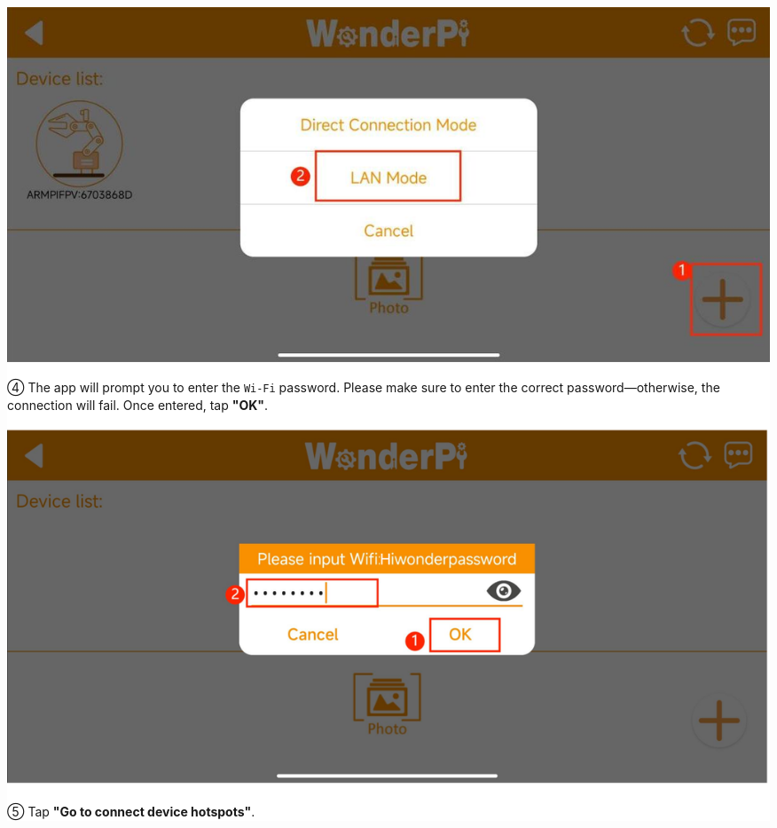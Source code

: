 <img src="../_static/media/chapter_1/section_6/image13.jpeg" class="common_img" />

④ The app will prompt you to enter the `Wi-Fi` password.
Please make sure to enter the correct password—otherwise, the connection will fail. Once entered, tap **"OK"**.

<img src="../_static/media/chapter_1/section_6/image14.png" class="common_img" />

⑤ Tap **"Go to connect device hotspots"**.
